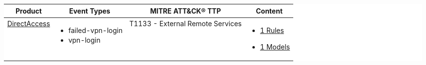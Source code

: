 |                                                                      Product                                                                      | Event Types                                                                                                                                                                                                                                                                                                                                                                                                                                                                                                                                                                                                                                                                                                                                                                                                                                                                                                                                                                                                                                                                                                                                                                                                                                                                                                                                                                                                                                                                                 | MITRE ATT&CK® TTP                    | Content                                                                                                                                                                                   |
|:-------------------------------------------------------------------------------------------------------------------------------------------------:| ------------------------------------------------------------------------------------------------------------------------------------------------------------------------------------------------------------------------------------------------------------------------------------------------------------------------------------------------------------------------------------------------------------------------------------------------------------------------------------------------------------------------------------------------------------------------------------------------------------------------------------------------------------------------------------------------------------------------------------------------------------------------------------------------------------------------------------------------------------------------------------------------------------------------------------------------------------------------------------------------------------------------------------------------------------------------------------------------------------------------------------------------------------------------------------------------------------------------------------------------------------------------------------------------------------------------------------------------------------------------------------------------------------------------------------------------------------------------------------------- | ------------------------------------ | ----------------------------------------------------------------------------------------------------------------------------------------------------------------------------------------- |
|                                [DirectAccess](../DataSources/Microsoft/DirectAccess/ds_microsoft_directaccess.md)                                 | <ul><li>failed-vpn-login</li><li>vpn-login</li></li></ul>                                                                                                                                                                                                                                                                                                                                                                                                                                                                                                                                                                                                                                                                                                                                                                                                                                                                                                                                                                                                                                                                                                                                                                                                                                                                                                                                                                                                                                   | T1133 - External Remote Services<br> | [<ul><li>1 Rules</li></ul><ul><li>1 Models</li></ul>](../DataSources/Microsoft/DirectAccess/RM/r_m_microsoft_directaccess_Physical_Security.md)                                           |